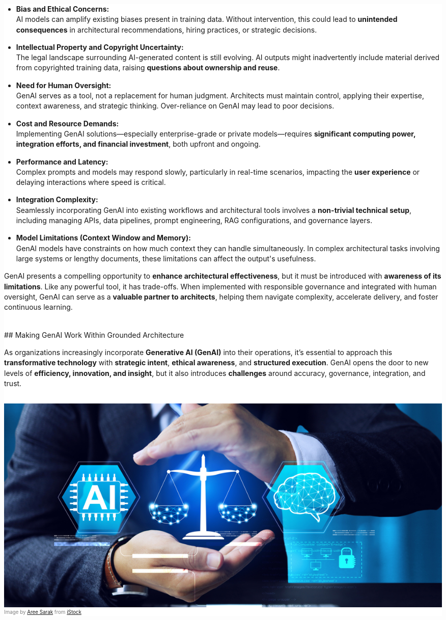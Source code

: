 * **Bias and Ethical Concerns:**  
  AI models can amplify existing biases present in training data. Without intervention, this could lead to **unintended consequences** in architectural recommendations, hiring practices, or strategic decisions.

* **Intellectual Property and Copyright Uncertainty:**  
  The legal landscape surrounding AI-generated content is still evolving. AI outputs might inadvertently include material derived from copyrighted training data, raising **questions about ownership and reuse**.

* **Need for Human Oversight:**  
  GenAI serves as a tool, not a replacement for human judgment. Architects must maintain control, applying their expertise, context awareness, and strategic thinking. Over-reliance on GenAI may lead to poor decisions.

* **Cost and Resource Demands:**  
  Implementing GenAI solutions—especially enterprise-grade or private models—requires **significant computing power, integration efforts, and financial investment**, both upfront and ongoing.

* **Performance and Latency:**  
  Complex prompts and models may respond slowly, particularly in real-time scenarios, impacting the **user experience** or delaying interactions where speed is critical.

* **Integration Complexity:**  
  Seamlessly incorporating GenAI into existing workflows and architectural tools involves a **non-trivial technical setup**, including managing APIs, data pipelines, prompt engineering, RAG configurations, and governance layers.

* **Model Limitations (Context Window and Memory):**  
  GenAI models have constraints on how much context they can handle simultaneously. In complex architectural tasks involving large systems or lengthy documents, these limitations can affect the output's usefulness.


GenAI presents a compelling opportunity to **enhance architectural effectiveness**, but it must be introduced with **awareness of its limitations**. Like any powerful tool, it has trade-offs. When implemented with responsible governance and integrated with human oversight, GenAI can serve as a **valuable partner to architects**, helping them navigate complexity, accelerate delivery, and foster continuous learning.

<br>
## Making GenAI Work Within Grounded Architecture

As organizations increasingly incorporate **Generative AI (GenAI)** into their operations, it’s essential to approach this **transformative technology** with **strategic intent**, **ethical awareness**, and **structured execution**. GenAI opens the door to new levels of **efficiency, innovation, and insight**, but it also introduces **challenges** around accuracy, governance, integration, and trust.

<br>

<img style="margin-top: -20px; width: 100%; height: 400px; object-fit: cover"
src="assets/images/istock/iStock-2060688843.jpg">

<div style="font-size: 70%; margin-top: -16px; color: grey; margin-bottom: 12px">
Image by <a target="_blank" href="https://www.istockphoto.com/en/portfolio/Aree">Aree Sarak</a> from <a target="_blank" href="https://www.istockphoto.com/">iStock</a>
</div>
